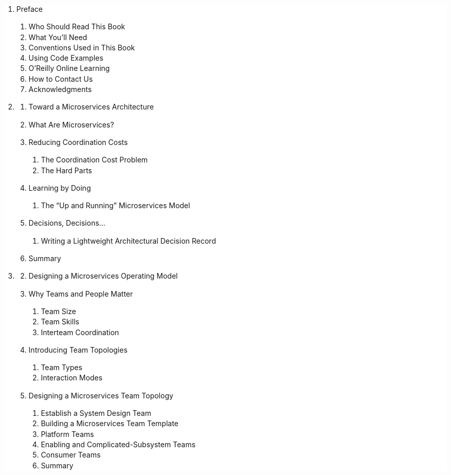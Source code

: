1. Preface


	1. Who Should Read This Book 
	2. What You’ll Need 
	3. Conventions Used in This Book 
	4. Using Code Examples 
	5. O’Reilly Online Learning 
	6. How to Contact Us 
	7. Acknowledgments 



2. 1. Toward a Microservices Architecture


	1. What Are Microservices? 
	2. Reducing Coordination Costs


		1. The Coordination Cost Problem 
		2. The Hard Parts 



	3. Learning by Doing


		1. The “Up and Running” Microservices Model 



	4. Decisions, Decisions…


		1. Writing a Lightweight Architectural Decision Record 



	5. Summary 



3. 2. Designing a Microservices Operating Model


	1. Why Teams and People Matter


		1. Team Size 
		2. Team Skills 
		3. Interteam Coordination 



	2. Introducing Team Topologies


		1. Team Types 
		2. Interaction Modes 



	3. Designing a Microservices Team Topology


		1. Establish a System Design Team 
		2. Building a Microservices Team Template 
		3. Platform Teams 
		4. Enabling and Complicated-Subsystem Teams 
		5. Consumer Teams 
		6. Summary 
